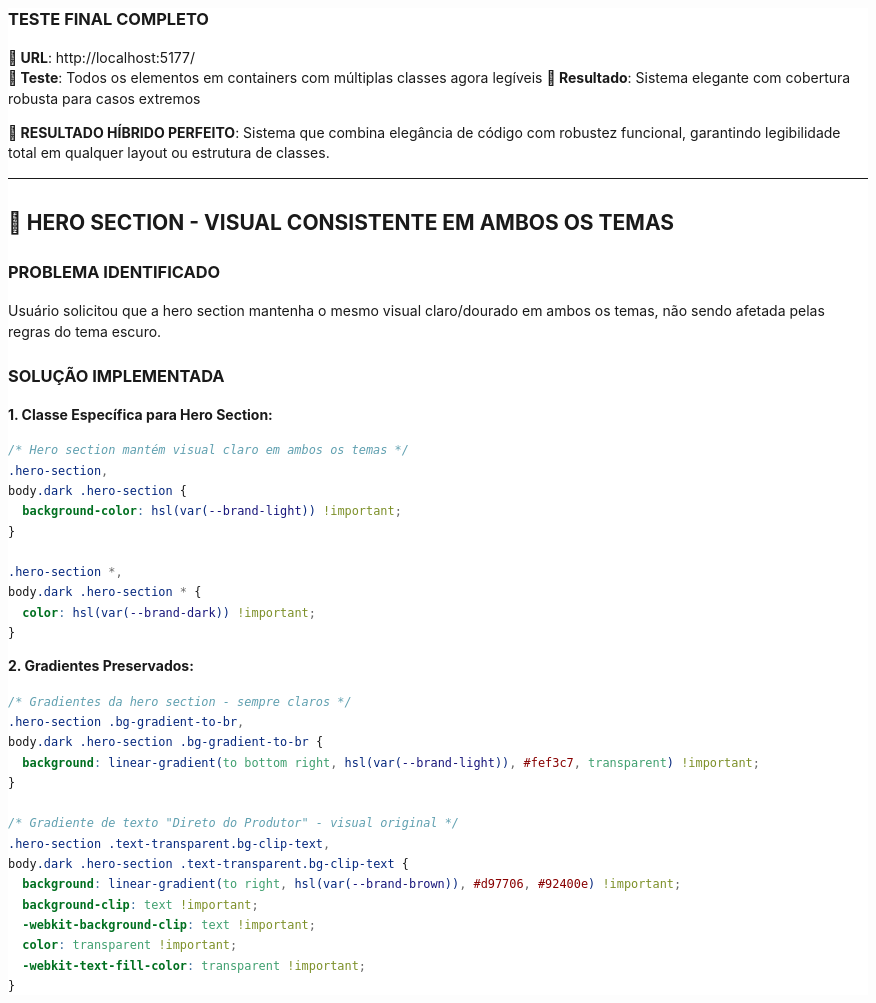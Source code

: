 ### TESTE FINAL COMPLETO
**🔗 URL**: http://localhost:5177/  
**🌙 Teste**: Todos os elementos em containers com múltiplas classes agora legíveis
**🎯 Resultado**: Sistema elegante com cobertura robusta para casos extremos

**🎯 RESULTADO HÍBRIDO PERFEITO**: Sistema que combina elegância de código com robustez funcional, garantindo legibilidade total em qualquer layout ou estrutura de classes.

---

## 🎨 HERO SECTION - VISUAL CONSISTENTE EM AMBOS OS TEMAS

### PROBLEMA IDENTIFICADO
Usuário solicitou que a hero section mantenha o mesmo visual claro/dourado em ambos os temas, não sendo afetada pelas regras do tema escuro.

### SOLUÇÃO IMPLEMENTADA

**1. Classe Específica para Hero Section:**
```css
/* Hero section mantém visual claro em ambos os temas */
.hero-section,
body.dark .hero-section {
  background-color: hsl(var(--brand-light)) !important;
}

.hero-section *,
body.dark .hero-section * {
  color: hsl(var(--brand-dark)) !important;
}
```

**2. Gradientes Preservados:**
```css
/* Gradientes da hero section - sempre claros */
.hero-section .bg-gradient-to-br,
body.dark .hero-section .bg-gradient-to-br {
  background: linear-gradient(to bottom right, hsl(var(--brand-light)), #fef3c7, transparent) !important;
}

/* Gradiente de texto "Direto do Produtor" - visual original */
.hero-section .text-transparent.bg-clip-text,
body.dark .hero-section .text-transparent.bg-clip-text {
  background: linear-gradient(to right, hsl(var(--brand-brown)), #d97706, #92400e) !important;
  background-clip: text !important;
  -webkit-background-clip: text !important;
  color: transparent !important;
  -webkit-text-fill-color: transparent !important;
}
```
